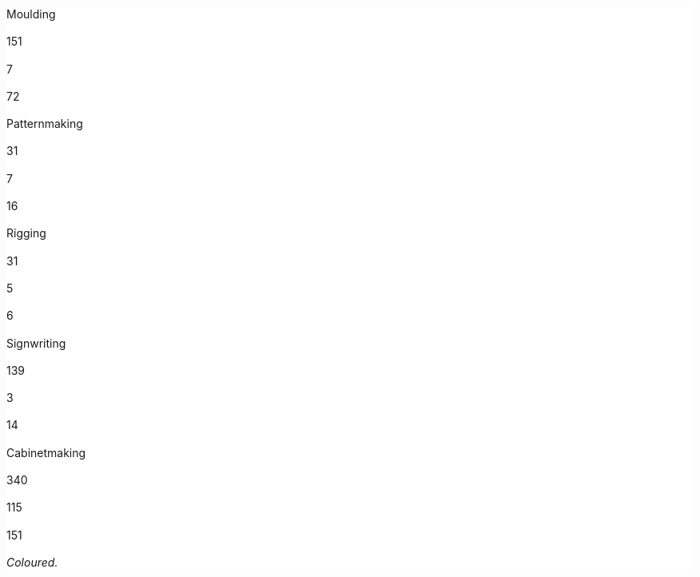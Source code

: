 <tr>

<td><p>Moulding</p></td>

<td><p>151</p></td>

<td><p>7</p></td>

<td><p>72</p></td>

</tr>

<tr><td><p>Patternmaking</p></td>

<td><p>31</p></td>

<td><p>7</p></td>

<td><p>16</p></td>

</tr>

<tr>

<td><p>Rigging</p></td>

<td><p>31</p></td>

<td><p>5</p></td>

<td><p>6</p></td>

</tr>

<tr>

<td><p>Signwriting</p></td>

<td><p>139</p></td>

<td><p>3</p></td>

<td><p>14</p></td>

</tr>

<tr>

<td><p>Cabinetmaking</p></td>

<td><p>340</p></td>

<td><p>115</p></td>

<td><p>151</p></td>

</tr>

<tr>

<td><p><i>Coloured.</i></p></td>

<td colspan="3"><p></p></td>

</tr>

